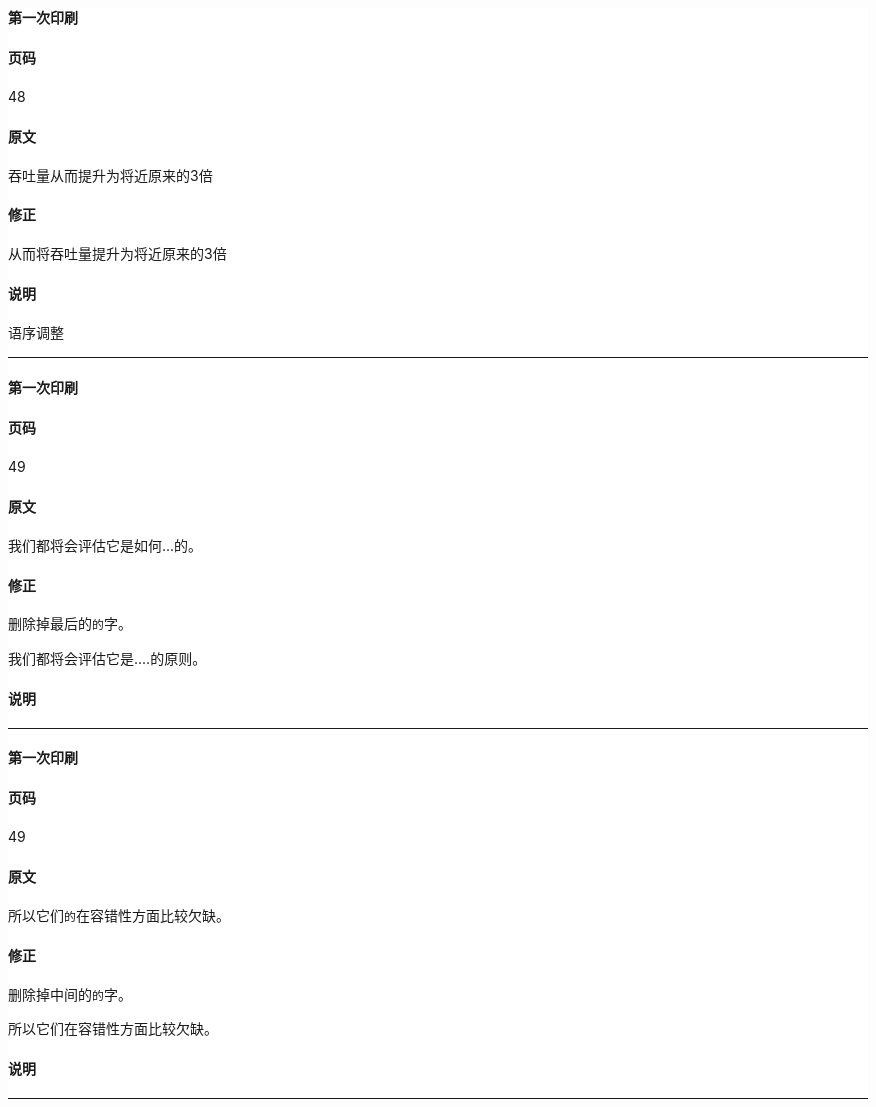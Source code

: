 #### 第一次印刷

#### 页码

48

#### 原文

吞吐量从而提升为将近原来的3倍

#### 修正

从而将吞吐量提升为将近原来的3倍

#### 说明

语序调整

---

#### 第一次印刷

#### 页码

49

#### 原文

我们都将会评估它是如何...的。

#### 修正

删除掉最后的`的`字。

我们都将会评估它是....的原则。

#### 说明

---

#### 第一次印刷

#### 页码

49

#### 原文

所以它们`的`在容错性方面比较欠缺。

#### 修正

删除掉中间的`的`字。

所以它们在容错性方面比较欠缺。

#### 说明

---